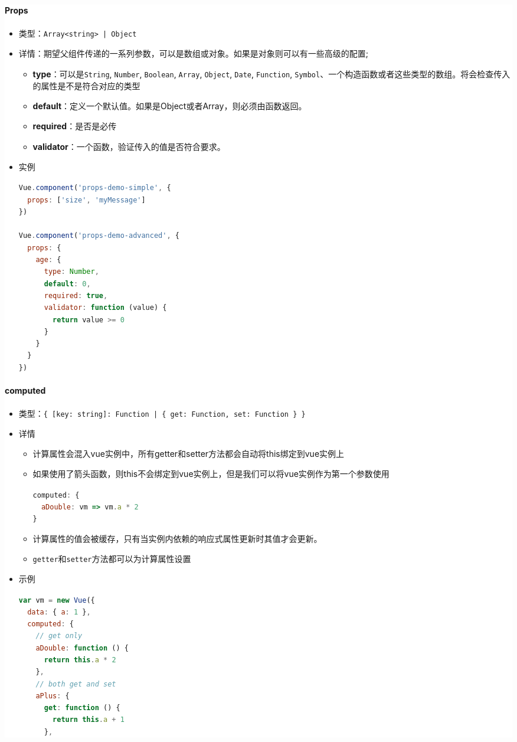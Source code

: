 #### Props

- 类型：`Array<string> | Object`

- 详情：期望父组件传递的一系列参数，可以是数组或对象。如果是对象则可以有一些高级的配置;

    - **type**：可以是`String`, `Number`, `Boolean`, `Array`, `Object`, `Date`, `Function`, `Symbol`、一个构造函数或者这些类型的数组。将会检查传入的属性是不是符合对应的类型

    - **default**：定义一个默认值。如果是Object或者Array，则必须由函数返回。

    - **required**：是否是必传

    - **validator**：一个函数，验证传入的值是否符合要求。

- 实例

  ```js
  Vue.component('props-demo-simple', {
    props: ['size', 'myMessage']
  })
  
  Vue.component('props-demo-advanced', {
    props: {
      age: {
        type: Number,
        default: 0,
        required: true,
        validator: function (value) {
          return value >= 0
        }
      }
    }
  })
  ```

#### computed

- 类型：`{ [key: string]: Function | { get: Function, set: Function } }`

- 详情

    - 计算属性会混入vue实例中，所有getter和setter方法都会自动将this绑定到vue实例上

    - 如果使用了箭头函数，则this不会绑定到vue实例上，但是我们可以将vue实例作为第一个参数使用

      ```js
      computed: {
        aDouble: vm => vm.a * 2
      }
      ```

    - 计算属性的值会被缓存，只有当实例内依赖的响应式属性更新时其值才会更新。

    - `getter`和`setter`方法都可以为计算属性设置

- 示例

  ```js
  var vm = new Vue({
    data: { a: 1 },
    computed: {
      // get only
      aDouble: function () {
        return this.a * 2
      },
      // both get and set
      aPlus: {
        get: function () {
          return this.a + 1
        },
  ```